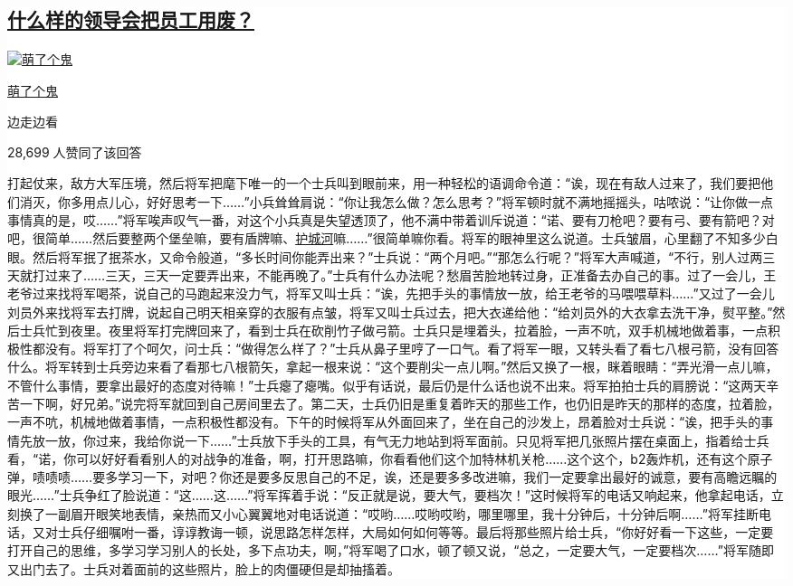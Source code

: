 ## [什么样的领导会把员工用废？](https://www.zhihu.com/question/456420261/answer/2231496940)

[![萌了个鬼](https://pic4.zhimg.com/50/v2-3a03613f934f30f1489d853945e8870e_s.jpg)](https://www.zhihu.com/people/long-tao-38-47)

[萌了个鬼](https://www.zhihu.com/people/long-tao-38-47)

边走边看

28,699 人赞同了该回答

打起仗来，敌方大军压境，然后将军把麾下唯一的一个士兵叫到眼前来，用一种轻松的语调命令道：“诶，现在有敌人过来了，我们要把他们消灭，你多用点儿心，好好思考一下……”小兵耸耸肩说：“你让我怎么做？怎么思考？”将军顿时就不满地摇摇头，咕哝说：“让你做一点事情真的是，哎……”将军唉声叹气一番，对这个小兵真是失望透顶了，他不满中带着训斥说道：“诺、要有刀枪吧？要有弓、要有箭吧？对吧，很简单……然后要整两个堡垒嘛，要有盾牌嘛、[护城河](https://www.zhihu.com/search?q=护城河&search_source=Entity&hybrid_search_source=Entity&hybrid_search_extra={"sourceType"%3A"answer"%2C"sourceId"%3A2231496940})嘛……”很简单嘛你看。将军的眼神里这么说道。士兵皱眉，心里翻了不知多少白眼。然后将军抿了抿茶水，又命令般道，“多长时间你能弄出来？”士兵说：“两个月吧。”“那怎么行呢？”将军大声喊道，“不行，别人过两三天就打过来了……三天，三天一定要弄出来，不能再晚了。”士兵有什么办法呢？愁眉苦脸地转过身，正准备去办自己的事。过了一会儿，王老爷过来找将军喝茶，说自己的马跑起来没力气，将军又叫士兵：“诶，先把手头的事情放一放，给王老爷的马喂喂草料……”又过了一会儿刘员外来找将军去打牌，说起自己明天相亲穿的衣服有点皱，将军又叫士兵过去，把大衣递给他：“给刘员外的大衣拿去洗干净，熨平整。”然后士兵忙到夜里。夜里将军打完牌回来了，看到士兵在砍削竹子做弓箭。士兵只是埋着头，拉着脸，一声不吭，双手机械地做着事，一点积极性都没有。将军打了个呵欠，问士兵：“做得怎么样了？”士兵从鼻子里哼了一口气。看了将军一眼，又转头看了看七八根弓箭，没有回答什么。将军转到士兵旁边来看了看那七八根箭矢，拿起一根来说：“这个要削尖一点儿啊。”然后又换了一根，眯着眼睛：“弄光滑一点儿嘛，不管什么事情，要拿出最好的态度对待嘛！”士兵瘪了瘪嘴。似乎有话说，最后仍是什么话也说不出来。将军拍拍士兵的肩膀说：“这两天辛苦一下啊，好兄弟。”说完将军就回到自己房间里去了。第二天，士兵仍旧是重复着昨天的那些工作，也仍旧是昨天的那样的态度，拉着脸，一声不吭，机械地做着事情，一点积极性都没有。下午的时候将军从外面回来了，坐在自己的沙发上，昂着脸对士兵说：“诶，把手头的事情先放一放，你过来，我给你说一下……”士兵放下手头的工具，有气无力地站到将军面前。只见将军把几张照片摆在桌面上，指着给士兵看，“诺，你可以好好看看别人的对战争的准备，啊，打开思路嘛，你看看他们这个加特林机关枪……这个这个，b2轰炸机，还有这个原子弹，啧啧啧……要多学习一下，对吧？你还是要多反思自己的不足，诶，还是要多多改进嘛，我们一定要拿出最好的诚意，要有高瞻远瞩的眼光……”士兵争红了脸说道：“这……这……”将军挥着手说：“反正就是说，要大气，要档次！”这时候将军的电话又响起来，他拿起电话，立刻换了一副眉开眼笑地表情，亲热而又小心翼翼地对电话说道：“哎哟……哎哟哎哟，哪里哪里，我十分钟后，十分钟后啊……”将军挂断电话，又对士兵仔细嘱咐一番，谆谆教诲一顿，说思路怎样怎样，大局如何如何等等。最后将那些照片给士兵，“你好好看一下这些，一定要打开自己的思维，多学习学习别人的长处，多下点功夫，啊，”将军喝了口水，顿了顿又说，“总之，一定要大气，一定要档次……”将军随即又出门去了。士兵对着面前的这些照片，脸上的肉僵硬但是却抽搐着。